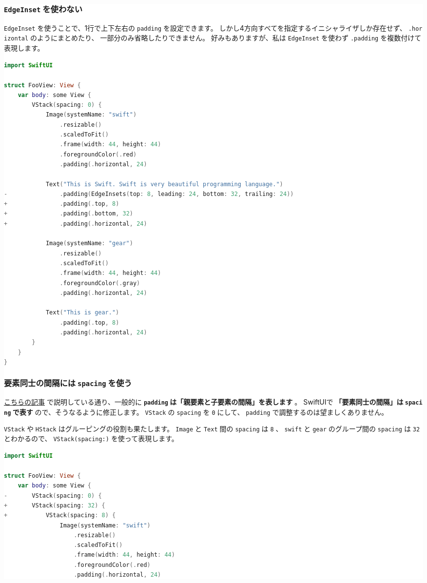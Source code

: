 ### `EdgeInset` を使わない

`EdgeInset` を使うことで、1行で上下左右の `padding` を設定できます。
しかし4方向すべてを指定するイニシャライザしか存在せず、 `.horizontal` のようにまとめたり、 一部分のみ省略したりできません。
好みもありますが、私は `EdgeInset` を使わず `.padding` を複数付けて表現します。

```diff_swift:FooView.swift
import SwiftUI

struct FooView: View {
    var body: some View {
        VStack(spacing: 0) {
            Image(systemName: "swift")
                .resizable()
                .scaledToFit()
                .frame(width: 44, height: 44)
                .foregroundColor(.red)
                .padding(.horizontal, 24)

            Text("This is Swift. Swift is very beautiful programming language.")
-               .padding(EdgeInsets(top: 8, leading: 24, bottom: 32, trailing: 24))
+               .padding(.top, 8)
+               .padding(.bottom, 32)
+               .padding(.horizontal, 24)

            Image(systemName: "gear")
                .resizable()
                .scaledToFit()
                .frame(width: 44, height: 44)
                .foregroundColor(.gray)
                .padding(.horizontal, 24)

            Text("This is gear.")
                .padding(.top, 8)
                .padding(.horizontal, 24)
        }
    }
}
```

### 要素同士の間隔には `spacing` を使う

[こちらの記事](https://qiita.com/uhooi/items/d1d2f0f4916e053f5746) で説明している通り、一般的に __`padding` は「親要素と子要素の間隔」を表します__ 。
SwiftUIで __「要素同士の間隔」は `spacing` で表す__ ので、そうなるように修正します。
`VStack` の `spacing` を `0` にして、 `padding` で調整するのは望ましくありません。

`VStack` や `HStack` はグルーピングの役割も果たします。
`Image` と `Text` 間の `spacing` は `8` 、 `swift` と `gear` のグループ間の `spacing` は `32` とわかるので、 `VStack(spacing:)` を使って表現します。

```diff_swift:FooView.swift
import SwiftUI

struct FooView: View {
    var body: some View {
-       VStack(spacing: 0) {
+       VStack(spacing: 32) {
+           VStack(spacing: 8) {
                Image(systemName: "swift")
                    .resizable()
                    .scaledToFit()
                    .frame(width: 44, height: 44)
                    .foregroundColor(.red)
                    .padding(.horizontal, 24)
```